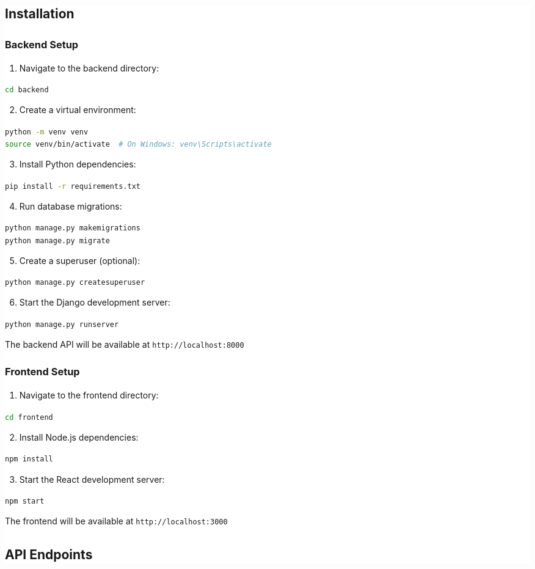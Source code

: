 ## Installation

### Backend Setup

1. Navigate to the backend directory:
```bash
cd backend
```

2. Create a virtual environment:
```bash
python -m venv venv
source venv/bin/activate  # On Windows: venv\Scripts\activate
```

3. Install Python dependencies:
```bash
pip install -r requirements.txt
```

4. Run database migrations:
```bash
python manage.py makemigrations
python manage.py migrate
```

5. Create a superuser (optional):
```bash
python manage.py createsuperuser
```

6. Start the Django development server:
```bash
python manage.py runserver
```

The backend API will be available at `http://localhost:8000`

### Frontend Setup

1. Navigate to the frontend directory:
```bash
cd frontend
```

2. Install Node.js dependencies:
```bash
npm install
```

3. Start the React development server:
```bash
npm start
```

The frontend will be available at `http://localhost:3000`

## API Endpoints
